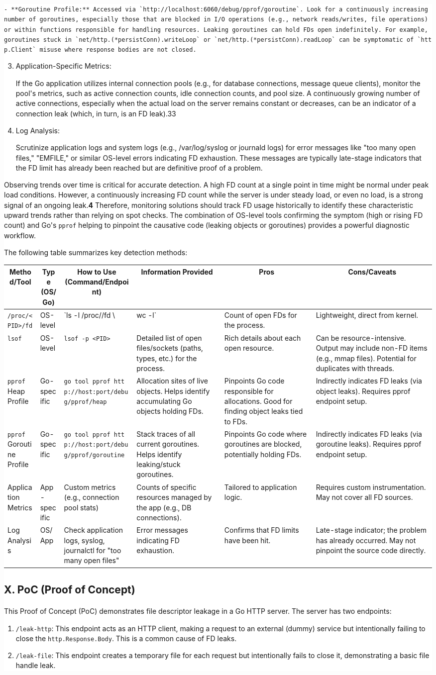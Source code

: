     - **Goroutine Profile:** Accessed via `http://localhost:6060/debug/pprof/goroutine`. Look for a continuously increasing number of goroutines, especially those that are blocked in I/O operations (e.g., network reads/writes, file operations) or within functions responsible for handling resources. Leaking goroutines can hold FDs open indefinitely. For example, goroutines stuck in `net/http.(*persistConn).writeLoop` or `net/http.(*persistConn).readLoop` can be symptomatic of `http.Client` misuse where response bodies are not closed.
        
3. Application-Specific Metrics:
    
    If the Go application utilizes internal connection pools (e.g., for database connections, message queue clients), monitor the pool's metrics, such as active connection counts, idle connection counts, and pool size. A continuously growing number of active connections, especially when the actual load on the server remains constant or decreases, can be an indicator of a connection leak (which, in turn, is an FD leak).33
    
4. Log Analysis:
    
    Scrutinize application logs and system logs (e.g., /var/log/syslog or journald logs) for error messages like "too many open files," "EMFILE," or similar OS-level errors indicating FD exhaustion. These messages are typically late-stage indicators that the FD limit has already been reached but are definitive proof of a problem.
    

Observing trends over time is critical for accurate detection. A high FD count at a single point in time might be normal under peak load conditions. However, a continuously increasing FD count while the server is under steady load, or even no load, is a strong signal of an ongoing leak.**4** Therefore, monitoring solutions should track FD usage historically to identify these characteristic upward trends rather than relying on spot checks. The combination of OS-level tools confirming the symptom (high or rising FD count) and Go's `pprof` helping to pinpoint the causative code (leaking objects or goroutines) provides a powerful diagnostic workflow.

The following table summarizes key detection methods:

| **Method/Tool** | **Type (OS/Go)** | **How to Use (Command/Endpoint)** | **Information Provided** | **Pros** | **Cons/Caveats** |
| --- | --- | --- | --- | --- | --- |
| `/proc/<PID>/fd` | OS-level | `ls -l /proc/<PID>/fd \ | wc -l` | Count of open FDs for the process. | Lightweight, direct from kernel. |
| `lsof` | OS-level | `lsof -p <PID>` | Detailed list of open files/sockets (paths, types, etc.) for the process. | Rich details about each open resource. | Can be resource-intensive. Output may include non-FD items (e.g., mmap files). Potential for duplicates with threads. |
| `pprof` Heap Profile | Go-specific | `go tool pprof http://host:port/debug/pprof/heap` | Allocation sites of live objects. Helps identify accumulating Go objects holding FDs. | Pinpoints Go code responsible for allocations. Good for finding object leaks tied to FDs. | Indirectly indicates FD leaks (via object leaks). Requires pprof endpoint setup. |
| `pprof` Goroutine Profile | Go-specific | `go tool pprof http://host:port/debug/pprof/goroutine` | Stack traces of all current goroutines. Helps identify leaking/stuck goroutines. | Pinpoints Go code where goroutines are blocked, potentially holding FDs. | Indirectly indicates FD leaks (via goroutine leaks). Requires pprof endpoint setup. |
| Application Metrics | App-specific | Custom metrics (e.g., connection pool stats) | Counts of specific resources managed by the app (e.g., DB connections). | Tailored to application logic. | Requires custom instrumentation. May not cover all FD sources. |
| Log Analysis | OS/App | Check application logs, syslog, journalctl for "too many open files" | Error messages indicating FD exhaustion. | Confirms that FD limits have been hit. | Late-stage indicator; the problem has already occurred. May not pinpoint the source code directly. |

## **X. PoC (Proof of Concept)**

This Proof of Concept (PoC) demonstrates file descriptor leakage in a Go HTTP server. The server has two endpoints:

1. `/leak-http`: This endpoint acts as an HTTP client, making a request to an external (dummy) service but intentionally failing to close the `http.Response.Body`. This is a common cause of FD leaks.
    
2. `/leak-file`: This endpoint creates a temporary file for each request but intentionally fails to close it, demonstrating a basic file handle leak.

